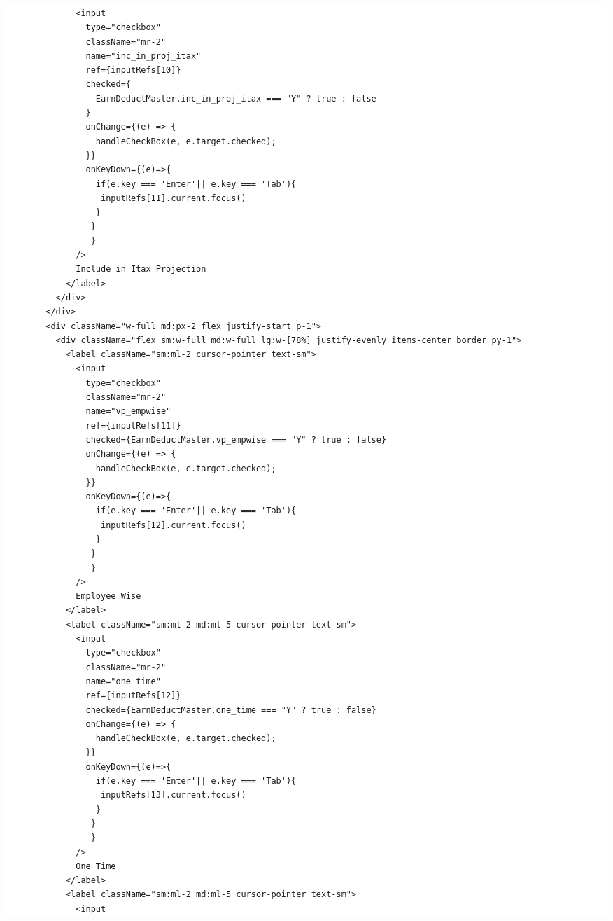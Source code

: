                   <input
                    type="checkbox"
                    className="mr-2"
                    name="inc_in_proj_itax"
                    ref={inputRefs[10]}
                    checked={
                      EarnDeductMaster.inc_in_proj_itax === "Y" ? true : false
                    }
                    onChange={(e) => {
                      handleCheckBox(e, e.target.checked);
                    }}
                    onKeyDown={(e)=>{
                      if(e.key === 'Enter'|| e.key === 'Tab'){
                       inputRefs[11].current.focus()
                      }
                     }
                     }
                  />
                  Include in Itax Projection
                </label>
              </div>
            </div>
            <div className="w-full md:px-2 flex justify-start p-1">
              <div className="flex sm:w-full md:w-full lg:w-[78%] justify-evenly items-center border py-1">
                <label className="sm:ml-2 cursor-pointer text-sm">
                  <input
                    type="checkbox"
                    className="mr-2"
                    name="vp_empwise"
                    ref={inputRefs[11]}
                    checked={EarnDeductMaster.vp_empwise === "Y" ? true : false}
                    onChange={(e) => {
                      handleCheckBox(e, e.target.checked);
                    }}
                    onKeyDown={(e)=>{
                      if(e.key === 'Enter'|| e.key === 'Tab'){
                       inputRefs[12].current.focus()
                      }
                     }
                     }
                  />
                  Employee Wise
                </label>
                <label className="sm:ml-2 md:ml-5 cursor-pointer text-sm">
                  <input
                    type="checkbox"
                    className="mr-2"
                    name="one_time"
                    ref={inputRefs[12]}
                    checked={EarnDeductMaster.one_time === "Y" ? true : false}
                    onChange={(e) => {
                      handleCheckBox(e, e.target.checked);
                    }}
                    onKeyDown={(e)=>{
                      if(e.key === 'Enter'|| e.key === 'Tab'){
                       inputRefs[13].current.focus()
                      }
                     }
                     }
                  />
                  One Time
                </label>
                <label className="sm:ml-2 md:ml-5 cursor-pointer text-sm">
                  <input